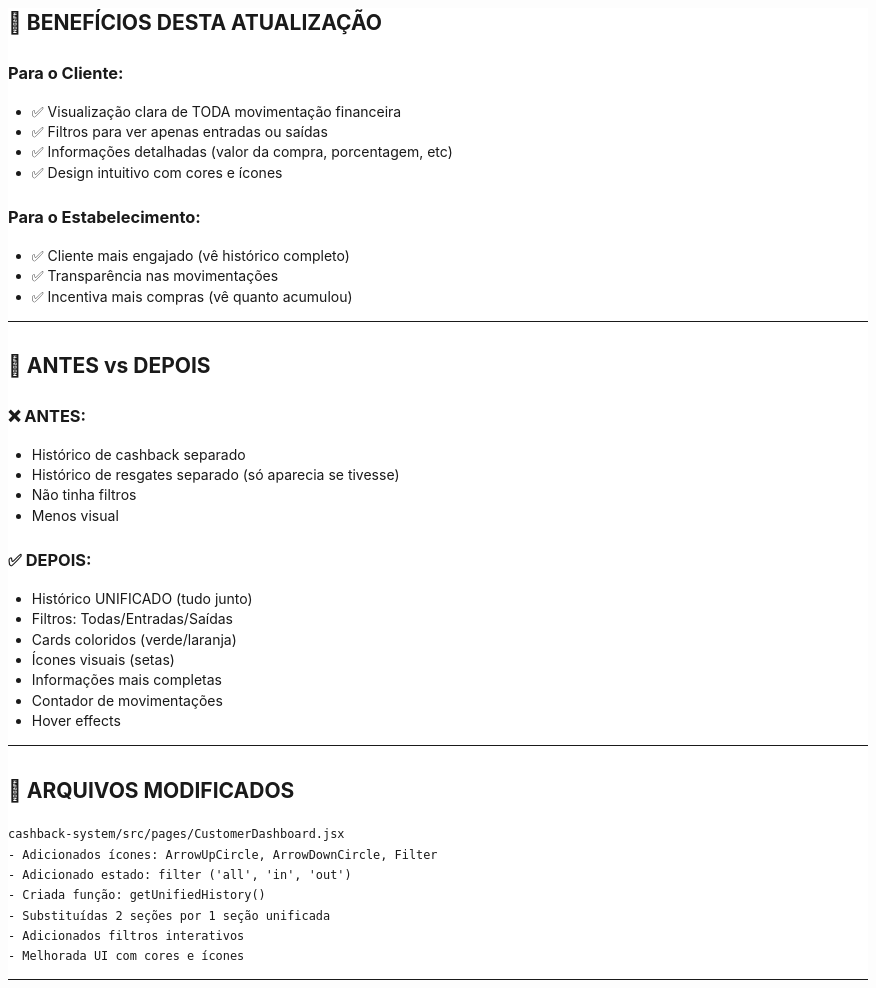 
## 🎯 BENEFÍCIOS DESTA ATUALIZAÇÃO

### Para o Cliente:
- ✅ Visualização clara de TODA movimentação financeira
- ✅ Filtros para ver apenas entradas ou saídas
- ✅ Informações detalhadas (valor da compra, porcentagem, etc)
- ✅ Design intuitivo com cores e ícones

### Para o Estabelecimento:
- ✅ Cliente mais engajado (vê histórico completo)
- ✅ Transparência nas movimentações
- ✅ Incentiva mais compras (vê quanto acumulou)

---

## 📱 ANTES vs DEPOIS

### ❌ ANTES:

- Histórico de cashback separado
- Histórico de resgates separado (só aparecia se tivesse)
- Não tinha filtros
- Menos visual

### ✅ DEPOIS:

- Histórico UNIFICADO (tudo junto)
- Filtros: Todas/Entradas/Saídas
- Cards coloridos (verde/laranja)
- Ícones visuais (setas)
- Informações mais completas
- Contador de movimentações
- Hover effects

---

## 🔧 ARQUIVOS MODIFICADOS

```
cashback-system/src/pages/CustomerDashboard.jsx
- Adicionados ícones: ArrowUpCircle, ArrowDownCircle, Filter
- Adicionado estado: filter ('all', 'in', 'out')
- Criada função: getUnifiedHistory()
- Substituídas 2 seções por 1 seção unificada
- Adicionados filtros interativos
- Melhorada UI com cores e ícones
```

---
